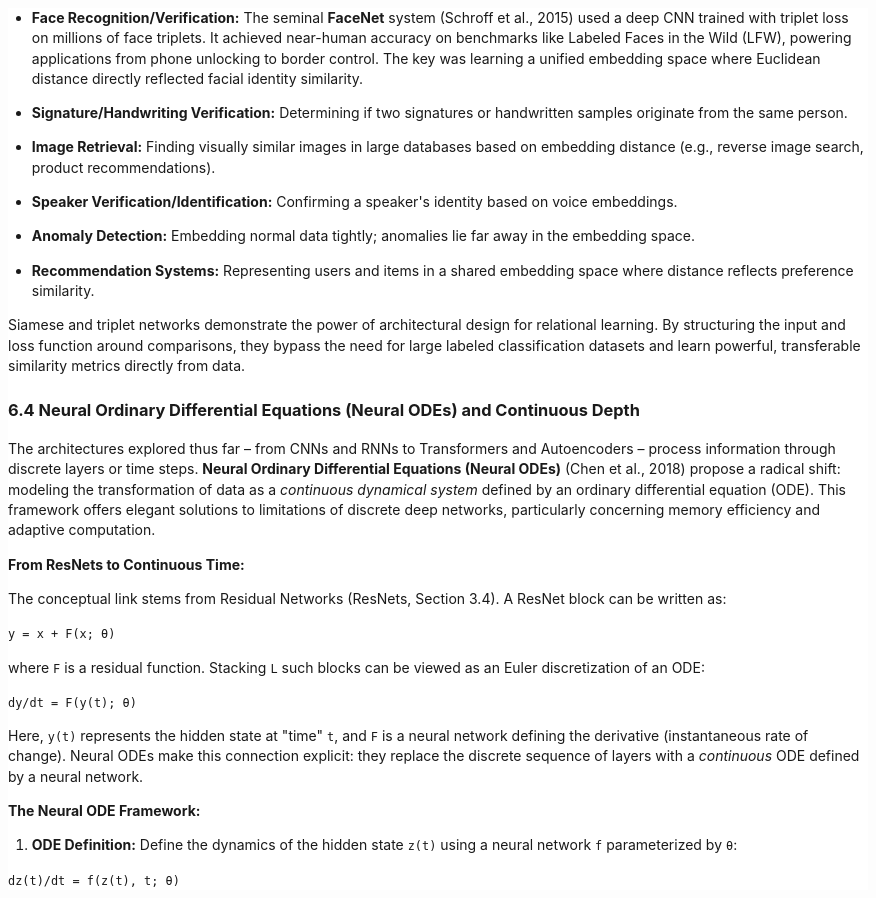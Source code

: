 *   **Face Recognition/Verification:** The seminal **FaceNet** system (Schroff et al., 2015) used a deep CNN trained with triplet loss on millions of face triplets. It achieved near-human accuracy on benchmarks like Labeled Faces in the Wild (LFW), powering applications from phone unlocking to border control. The key was learning a unified embedding space where Euclidean distance directly reflected facial identity similarity.

*   **Signature/Handwriting Verification:** Determining if two signatures or handwritten samples originate from the same person.

*   **Image Retrieval:** Finding visually similar images in large databases based on embedding distance (e.g., reverse image search, product recommendations).

*   **Speaker Verification/Identification:** Confirming a speaker's identity based on voice embeddings.

*   **Anomaly Detection:** Embedding normal data tightly; anomalies lie far away in the embedding space.

*   **Recommendation Systems:** Representing users and items in a shared embedding space where distance reflects preference similarity.

Siamese and triplet networks demonstrate the power of architectural design for relational learning. By structuring the input and loss function around comparisons, they bypass the need for large labeled classification datasets and learn powerful, transferable similarity metrics directly from data.

### 6.4 Neural Ordinary Differential Equations (Neural ODEs) and Continuous Depth

The architectures explored thus far – from CNNs and RNNs to Transformers and Autoencoders – process information through discrete layers or time steps. **Neural Ordinary Differential Equations (Neural ODEs)** (Chen et al., 2018) propose a radical shift: modeling the transformation of data as a *continuous dynamical system* defined by an ordinary differential equation (ODE). This framework offers elegant solutions to limitations of discrete deep networks, particularly concerning memory efficiency and adaptive computation.

**From ResNets to Continuous Time:**

The conceptual link stems from Residual Networks (ResNets, Section 3.4). A ResNet block can be written as:

`y = x + F(x; θ)`

where `F` is a residual function. Stacking `L` such blocks can be viewed as an Euler discretization of an ODE:

`dy/dt = F(y(t); θ)`

Here, `y(t)` represents the hidden state at "time" `t`, and `F` is a neural network defining the derivative (instantaneous rate of change). Neural ODEs make this connection explicit: they replace the discrete sequence of layers with a *continuous* ODE defined by a neural network.

**The Neural ODE Framework:**

1.  **ODE Definition:** Define the dynamics of the hidden state `z(t)` using a neural network `f` parameterized by `θ`:

`dz(t)/dt = f(z(t), t; θ)`
